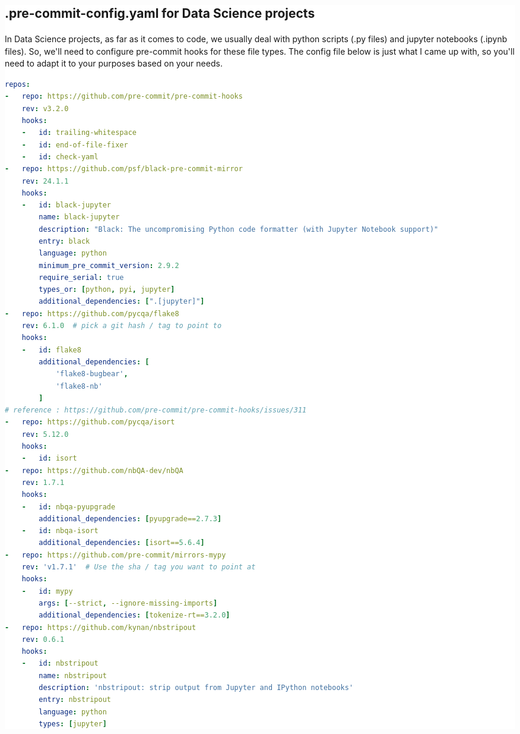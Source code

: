 ## .pre-commit-config.yaml for Data Science projects

In Data Science projects, as far as it comes to code, we usually deal with python scripts (.py files) and jupyter notebooks (.ipynb files). So, we'll need to configure pre-commit hooks for these file types. The config file below is just what I came up with, so you'll need to adapt it to your purposes based on your needs.

```yaml
repos:
-   repo: https://github.com/pre-commit/pre-commit-hooks
    rev: v3.2.0
    hooks:
    -   id: trailing-whitespace
    -   id: end-of-file-fixer
    -   id: check-yaml
-   repo: https://github.com/psf/black-pre-commit-mirror
    rev: 24.1.1
    hooks:
    -   id: black-jupyter
        name: black-jupyter
        description: "Black: The uncompromising Python code formatter (with Jupyter Notebook support)"
        entry: black
        language: python
        minimum_pre_commit_version: 2.9.2
        require_serial: true
        types_or: [python, pyi, jupyter]
        additional_dependencies: [".[jupyter]"]
-   repo: https://github.com/pycqa/flake8
    rev: 6.1.0  # pick a git hash / tag to point to
    hooks:
    -   id: flake8
        additional_dependencies: [
            'flake8-bugbear',
            'flake8-nb'
        ]
# reference : https://github.com/pre-commit/pre-commit-hooks/issues/311
-   repo: https://github.com/pycqa/isort
    rev: 5.12.0
    hooks:
    -   id: isort
-   repo: https://github.com/nbQA-dev/nbQA
    rev: 1.7.1
    hooks:
    -   id: nbqa-pyupgrade
        additional_dependencies: [pyupgrade==2.7.3]
    -   id: nbqa-isort
        additional_dependencies: [isort==5.6.4]
-   repo: https://github.com/pre-commit/mirrors-mypy
    rev: 'v1.7.1'  # Use the sha / tag you want to point at
    hooks:
    -   id: mypy
        args: [--strict, --ignore-missing-imports]
        additional_dependencies: [tokenize-rt==3.2.0]
-   repo: https://github.com/kynan/nbstripout
    rev: 0.6.1
    hooks:
    -   id: nbstripout
        name: nbstripout
        description: 'nbstripout: strip output from Jupyter and IPython notebooks'
        entry: nbstripout
        language: python
        types: [jupyter]
```